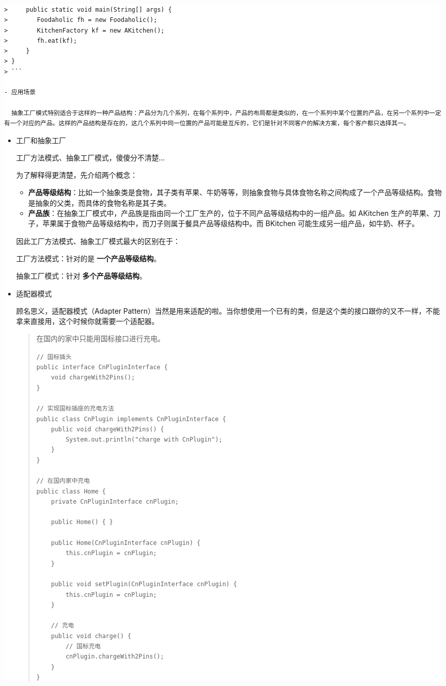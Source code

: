     >     public static void main(String[] args) {
    >        Foodaholic fh = new Foodaholic();
    >        KitchenFactory kf = new AKitchen();
    >        fh.eat(kf);
    >     }
    > }
    > ```

    - 应用场景

      抽象工厂模式特别适合于这样的一种产品结构：产品分为几个系列，在每个系列中，产品的布局都是类似的，在一个系列中某个位置的产品，在另一个系列中一定有一个对应的产品。这样的产品结构是存在的，这几个系列中同一位置的产品可能是互斥的，它们是针对不同客户的解决方案，每个客户都只选择其一。

  - 工厂和抽象工厂

    工厂方法模式、抽象工厂模式，傻傻分不清楚...

    为了解释得更清楚，先介绍两个概念：

    - **产品等级结构**：比如一个抽象类是食物，其子类有苹果、牛奶等等，则抽象食物与具体食物名称之间构成了一个产品等级结构。食物是抽象的父类，而具体的食物名称是其子类。
    - **产品族**：在抽象工厂模式中，产品族是指由同一个工厂生产的，位于不同产品等级结构中的一组产品。如 AKitchen 生产的苹果、刀子，苹果属于食物产品等级结构中，而刀子则属于餐具产品等级结构中。而 BKitchen 可能生成另一组产品，如牛奶、杯子。

    因此工厂方法模式、抽象工厂模式最大的区别在于：

    工厂方法模式：针对的是 **一个产品等级结构**。

    抽象工厂模式：针对 **多个产品等级结构**。

  - 适配器模式

    顾名思义，适配器模式（Adapter Pattern）当然是用来适配的啦。当你想使用一个已有的类，但是这个类的接口跟你的又不一样，不能拿来直接用，这个时候你就需要一个适配器。

    > 在国内的家中只能用国标接口进行充电。
    >
    > ```
    > // 国标插头
    > public interface CnPluginInterface {
    >     void chargeWith2Pins();
    > }
    > 
    > // 实现国标插座的充电方法
    > public class CnPlugin implements CnPluginInterface {
    >     public void chargeWith2Pins() {
    >         System.out.println("charge with CnPlugin");
    >     }
    > }
    > 
    > // 在国内家中充电
    > public class Home {
    >     private CnPluginInterface cnPlugin;
    > 
    >     public Home() { }
    > 
    >     public Home(CnPluginInterface cnPlugin) {
    >         this.cnPlugin = cnPlugin;
    >     }
    > 
    >     public void setPlugin(CnPluginInterface cnPlugin) {
    >         this.cnPlugin = cnPlugin;
    >     }
    > 
    >     // 充电
    >     public void charge() {
    >         // 国标充电
    >         cnPlugin.chargeWith2Pins();
    >     }
    > }
    > 